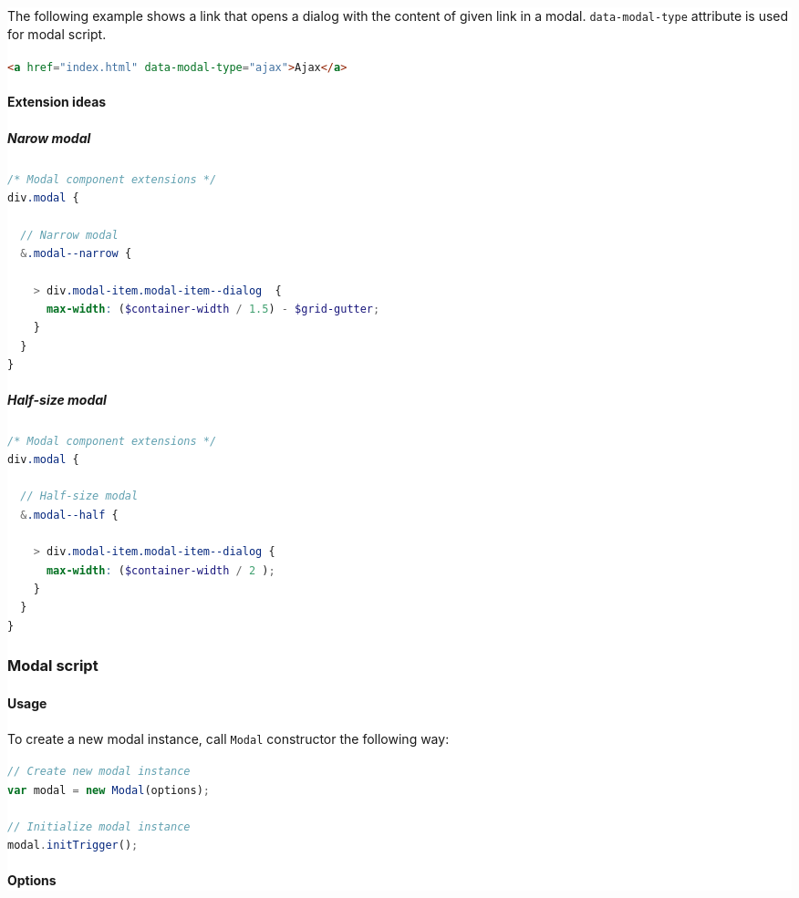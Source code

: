 The following example shows a link that opens a dialog with the content of given link in a modal. `data-modal-type` attribute is used for modal script.

```html
<a href="index.html" data-modal-type="ajax">Ajax</a>
```

#### Extension ideas

##### Narow modal

```scss
/* Modal component extensions */
div.modal {

  // Narrow modal
  &.modal--narrow {

    > div.modal-item.modal-item--dialog  {
      max-width: ($container-width / 1.5) - $grid-gutter;
    }
  }
}
```

##### Half-size modal

```scss
/* Modal component extensions */
div.modal {

  // Half-size modal
  &.modal--half {

    > div.modal-item.modal-item--dialog {
      max-width: ($container-width / 2 );
    }
  }
}
```

### Modal script

#### Usage

To create a new modal instance, call `Modal` constructor the following way:

```js
// Create new modal instance
var modal = new Modal(options);

// Initialize modal instance
modal.initTrigger();
```

#### Options
